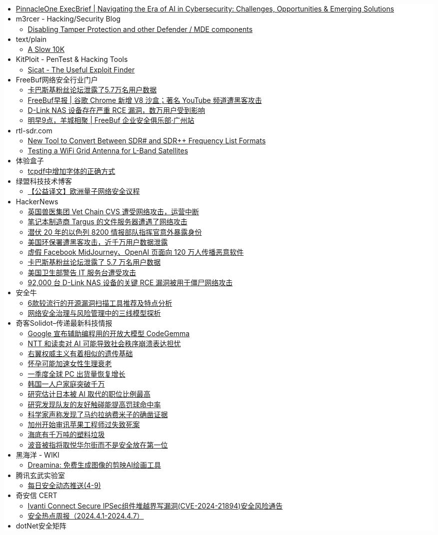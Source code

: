   - [PinnacleOne ExecBrief | Navigating the Era of AI in Cybersecurity: Challenges, Opportunities & Emerging Solutions](https://www.sentinelone.com/blog/pinnacleone-execbrief-navigating-the-era-of-ai-in-cybersecurity/)
- m3rcer - Hacking/Security Blog
  - [Disabling Tamper Protection and other Defender / MDE components](https://m3rcer.netlify.app/redteaming/Disable_Tamper_Protection_Bypass/)
- text/plain
  - [A Slow 10K](https://textslashplain.com/2024/04/09/a-slow-10k/)
- KitPloit - PenTest &amp; Hacking Tools
  - [Sicat - The Useful Exploit Finder](http://www.kitploit.com/2024/04/sicat-useful-exploit-finder.html)
- FreeBuf网络安全行业门户
  - [卡巴斯基粉丝论坛泄露了5.7万名用户数据](https://www.freebuf.com/news/397320.html)
  - [FreeBuf早报 | 谷歌 Chrome 新增 V8 沙盒；著名 YouTube 频道遭黑客攻击](https://www.freebuf.com/news/397295.html)
  - [D-Link NAS 设备存在严重 RCE 漏洞，数万用户受到影响](https://www.freebuf.com/news/397297.html)
  - [明早9点，羊城相聚 | FreeBuf 企业安全俱乐部·广州站](https://www.freebuf.com/fevents/397258.html)
- rtl-sdr.com
  - [New Tool to Convert Between SDR# and SDR++ Frequency List Formats](https://www.rtl-sdr.com/new-tool-to-convert-between-sdr-and-sdr-frequency-list-formats/)
  - [Testing a WiFi Grid Antenna for L-Band Satellites](https://www.rtl-sdr.com/testing-a-wifi-grid-antenna-for-l-band-satellites/)
- 体验盒子
  - [tcpdf中增加字体的正确方式](https://www.uedbox.com/post/69583/)
- 绿盟科技技术博客
  - [【公益译文】欧洲量子网络安全议程](https://blog.nsfocus.net/cybersecurity_dp/)
- HackerNews
  - [英国兽医集团 Vet Chain CVS 遭受网络攻击，运营中断](https://hackernews.cc/archives/51450)
  - [笔记本制造商 Targus 的文件服务器遭遇了网络攻击](https://hackernews.cc/archives/51441)
  - [潜伏 20 年的以色列 8200 情报部队指挥官意外暴露身份](https://hackernews.cc/archives/51438)
  - [美国环保署遭黑客攻击，近千万用户数据泄露](https://hackernews.cc/archives/51427)
  - [虚假 Facebook MidJourney、OpenAI 页面向 120 万人传播恶意软件](https://hackernews.cc/archives/51414)
  - [卡巴斯基粉丝论坛泄露了 5.7 万名用户数据](https://hackernews.cc/archives/51408)
  - [美国卫生部警告 IT 服务台遭受攻击](https://hackernews.cc/archives/51400)
  - [92,000 台 D-Link NAS 设备的关键 RCE 漏洞被用于僵尸网络攻击](https://hackernews.cc/archives/51395)
- 安全牛
  - [6款较流行的开源漏洞扫描工具推荐及特点分析](https://www.aqniu.com/industry/103438.html)
  - [网络安全治理与风险管理中的三线模型探析](https://www.aqniu.com/industry/103434.html)
- 奇客Solidot–传递最新科技情报
  - [Google 宣布辅助编程用的开放大模型 CodeGemma](https://www.solidot.org/story?sid=77824)
  - [NTT 和读卖对 AI 可能导致社会秩序崩溃表达担忧](https://www.solidot.org/story?sid=77823)
  - [右翼权威主义有着相似的遗传基础](https://www.solidot.org/story?sid=77822)
  - [怀孕可能加速女性生理衰老](https://www.solidot.org/story?sid=77821)
  - [一季度全球 PC 出货量恢复增长](https://www.solidot.org/story?sid=77820)
  - [韩国一人户家庭突破千万](https://www.solidot.org/story?sid=77819)
  - [研究估计日本被 AI 取代的职位比例最高](https://www.solidot.org/story?sid=77818)
  - [研究发现队友的友好触碰能提高罚球命中率](https://www.solidot.org/story?sid=77817)
  - [科学家声称发现了马约拉纳费米子的确凿证据](https://www.solidot.org/story?sid=77816)
  - [加州开始审讯苹果工程师过失致死案](https://www.solidot.org/story?sid=77815)
  - [海底有千万吨的塑料垃圾](https://www.solidot.org/story?sid=77814)
  - [波音被指将取悦华尔街而不是安全放在第一位](https://www.solidot.org/story?sid=77813)
- 黑海洋 - WIKI
  - [Dreamina: 免费生成图像的剪映AI绘画工具](https://www.upx8.com/4122)
- 腾讯玄武实验室
  - [每日安全动态推送(4-9)](https://mp.weixin.qq.com/s?__biz=MzA5NDYyNDI0MA==&mid=2651959594&idx=1&sn=ab408b4d9ec47c501e84d4e6fb619910&chksm=8baed1b5bcd958a3d3f148ca8d4088789dfc7fcc980e6af9bc230e305c221884e54be2137b0a&scene=58&subscene=0#rd)
- 奇安信 CERT
  - [Ivanti Connect Secure IPSec组件堆越界写漏洞(CVE-2024-21894)安全风险通告](https://mp.weixin.qq.com/s?__biz=MzU5NDgxODU1MQ==&mid=2247500763&idx=1&sn=36a25dd1e37297d53f703886c53936d8&chksm=fe79e743c90e6e557207868cb9253e5706af7b6524e5578bea2afa581c7669304011d69779e1&scene=58&subscene=0#rd)
  - [安全热点周报（2024.4.1-2024.4.7）](https://mp.weixin.qq.com/s?__biz=MzU5NDgxODU1MQ==&mid=2247500763&idx=2&sn=b4e0278f6b734e57ddd8cc626080253d&chksm=fe79e743c90e6e55ce7a36d00a1886c98ea82d34a87a4f157c1fa9cc489b41c6448d4ee0fb3c&scene=58&subscene=0#rd)
- dotNet安全矩阵